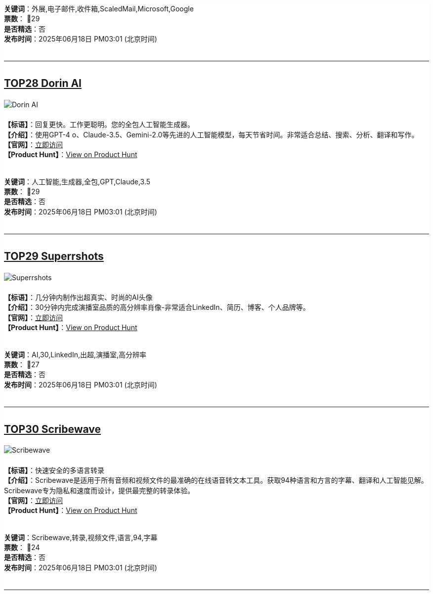 **关键词**：外展,电子邮件,收件箱,ScaledMail,Microsoft,Google<br />
**票数**： 🔺29<br />
**是否精选**：否<br />
**发布时间**：2025年06月18日 PM03:01 (北京时间)<br /><br />

---

## [TOP28    Dorin AI](https://www.producthunt.com/posts/dorin-ai)
![Dorin AI](https://ph-files.imgix.net/4d973e1b-0153-442c-b3d5-21377f51b338.gif?auto=format&fit=crop&frame=1&h=512&w=1024)<br /><br />
**【标语】**：回复更快。工作更聪明。您的全包人工智能生成器。<br />
**【介绍】**：使用GPT-4 o、Claude-3.5、Gemini-2.0等先进的人工智能模型，每天节省时间。非常适合总结、搜索、分析、翻译和写作。<br />
**【官网】**：[立即访问](https://www.producthunt.com/r/ZCFKGTJAK6QHQH)<br />
**【Product Hunt】**：[View on Product Hunt](https://www.producthunt.com/posts/dorin-ai)<br /><br />

**关键词**：人工智能,生成器,全包,GPT,Claude,3.5<br />
**票数**： 🔺29<br />
**是否精选**：否<br />
**发布时间**：2025年06月18日 PM03:01 (北京时间)<br /><br />

---

## [TOP29    Superrshots](https://www.producthunt.com/posts/superrshots)
![Superrshots](https://ph-files.imgix.net/530d6ea3-6df8-4e3b-9d0a-69860234b308.png?auto=format&fit=crop&frame=1&h=512&w=1024)<br /><br />
**【标语】**：几分钟内制作出超真实、时尚的AI头像<br />
**【介绍】**：30分钟内完成演播室品质的高分辨率肖像-非常适合LinkedIn、简历、博客、个人品牌等。<br />
**【官网】**：[立即访问](https://www.producthunt.com/r/HNHYHJIZ66SJEE)<br />
**【Product Hunt】**：[View on Product Hunt](https://www.producthunt.com/posts/superrshots)<br /><br />

**关键词**：AI,30,LinkedIn,出超,演播室,高分辨率<br />
**票数**： 🔺27<br />
**是否精选**：否<br />
**发布时间**：2025年06月18日 PM03:01 (北京时间)<br /><br />

---

## [TOP30    Scribewave](https://www.producthunt.com/posts/scribewave)
![Scribewave](https://ph-files.imgix.net/45ff5bb3-b88b-4d9e-9af1-440a24496244.png?auto=format&fit=crop&frame=1&h=512&w=1024)<br /><br />
**【标语】**：快速安全的多语言转录<br />
**【介绍】**：Scribewave是适用于所有音频和视频文件的最准确的在线语音转文本工具。获取94种语言和方言的字幕、翻译和人工智能见解。Scribewave专为隐私和速度而设计，提供最完整的转录体验。<br />
**【官网】**：[立即访问](https://www.producthunt.com/r/ZA24C2FJHOA4RX)<br />
**【Product Hunt】**：[View on Product Hunt](https://www.producthunt.com/posts/scribewave)<br /><br />

**关键词**：Scribewave,转录,视频文件,语言,94,字幕<br />
**票数**： 🔺24<br />
**是否精选**：否<br />
**发布时间**：2025年06月18日 PM03:01 (北京时间)<br /><br />

---

